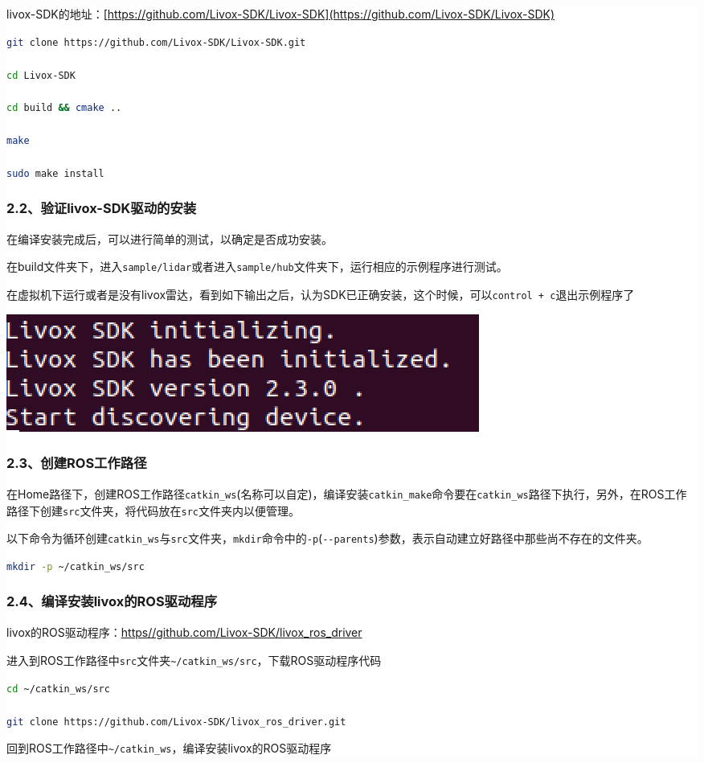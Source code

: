 livox-SDK的地址：[https://github.com/Livox-SDK/Livox-SDK](https://github.com/Livox-SDK/Livox-SDK)

```bash
git clone https://github.com/Livox-SDK/Livox-SDK.git

cd Livox-SDK

cd build && cmake ..

make

sudo make install
```

### 2.2、验证livox-SDK驱动的安装

在编译安装完成后，可以进行简单的测试，以确定是否成功安装。

在build文件夹下，进入`sample/lidar`或者进入`sample/hub`文件夹下，运行相应的示例程序进行测试。

在虚拟机下运行或者是没有livox雷达，看到如下输出之后，认为SDK已正确安装，这个时候，可以`control + c`退出示例程序了

![livox SDK](Pictures/livox%20SDK.png)

### 2.3、创建ROS工作路径

在Home路径下，创建ROS工作路径`catkin_ws`(名称可以自定)，编译安装`catkin_make`命令要在`catkin_ws`路径下执行，另外，在ROS工作路径下创建`src`文件夹，将代码放在`src`文件夹内以便管理。

以下命令为循环创建`catkin_ws`与`src`文件夹，`mkdir`命令中的`-p`(`--parents`)参数，表示自动建立好路径中那些尚不存在的文件夹。

```bash
mkdir -p ~/catkin_ws/src
```

### 2.4、编译安装livox的ROS驱动程序

livox的ROS驱动程序：[https//github.com/Livox-SDK/livox_ros_driver](https://github.com/Livox-SDK/livox_ros_driver)

进入到ROS工作路径中`src`文件夹`~/catkin_ws/src`，下载ROS驱动程序代码

```bash
cd ~/catkin_ws/src

git clone https://github.com/Livox-SDK/livox_ros_driver.git
```

回到ROS工作路径中`~/catkin_ws`，编译安装livox的ROS驱动程序
